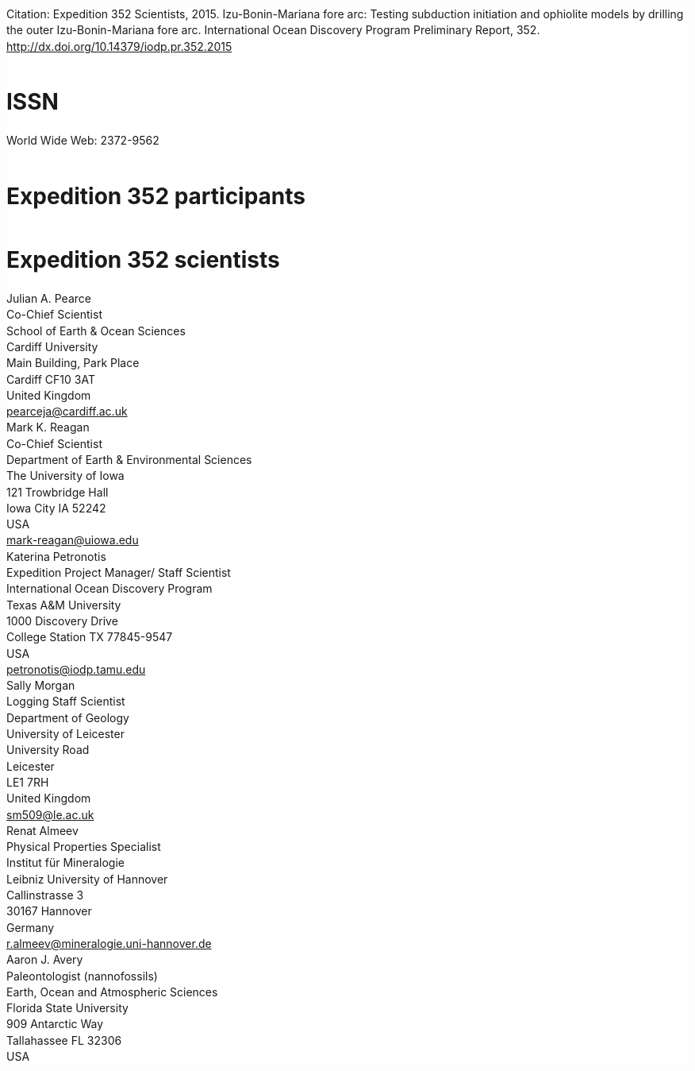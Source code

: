Citation: Expedition 352 Scientists, 2015. Izu-Bonin-Mariana fore arc: Testing subduction initiation and ophiolite models by drilling the outer Izu-Bonin-Mariana fore arc. International Ocean Discovery Program Preliminary Report, 352. http://dx.doi.org/10.14379/iodp.pr.352.2015  

# ISSN  

World Wide Web: 2372-9562  

# Expedition 352 participants  

# Expedition 352 scientists  

Julian A. Pearce   
Co-Chief Scientist   
School of Earth & Ocean Sciences   
Cardiff University   
Main Building, Park Place   
Cardiff CF10 3AT   
United Kingdom   
pearceja@cardiff.ac.uk   
Mark K. Reagan   
Co-Chief Scientist   
Department of Earth & Environmental Sciences   
The University of Iowa   
121 Trowbridge Hall   
Iowa City IA 52242   
USA   
mark-reagan@uiowa.edu   
Katerina Petronotis   
Expedition Project Manager/ Staff Scientist   
International Ocean Discovery Program   
Texas A&M University   
1000 Discovery Drive   
College Station TX 77845-9547   
USA   
petronotis@iodp.tamu.edu   
Sally Morgan   
Logging Staff Scientist   
Department of Geology   
University of Leicester   
University Road   
Leicester   
LE1 7RH   
United Kingdom   
sm509@le.ac.uk   
Renat Almeev   
Physical Properties Specialist   
Institut für Mineralogie   
Leibniz University of Hannover   
Callinstrasse 3   
30167 Hannover   
Germany   
r.almeev@mineralogie.uni-hannover.de   
Aaron J. Avery   
Paleontologist (nannofossils)   
Earth, Ocean and Atmospheric Sciences   
Florida State University   
909 Antarctic Way   
Tallahassee FL 32306   
USA  
